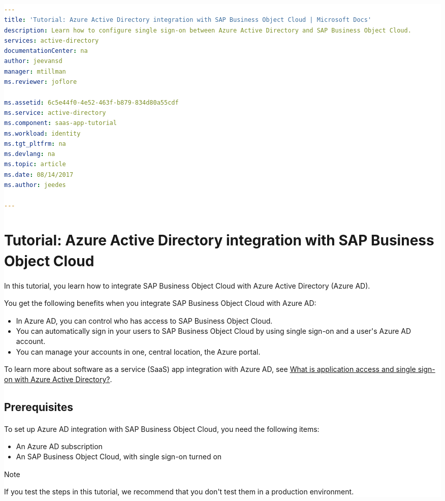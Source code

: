 ```yaml
---
title: 'Tutorial: Azure Active Directory integration with SAP Business Object Cloud | Microsoft Docs'
description: Learn how to configure single sign-on between Azure Active Directory and SAP Business Object Cloud.
services: active-directory
documentationCenter: na
author: jeevansd
manager: mtillman
ms.reviewer: joflore

ms.assetid: 6c5e44f0-4e52-463f-b879-834d80a55cdf
ms.service: active-directory
ms.component: saas-app-tutorial
ms.workload: identity
ms.tgt_pltfrm: na
ms.devlang: na
ms.topic: article
ms.date: 08/14/2017
ms.author: jeedes

---
```

# Tutorial: Azure Active Directory integration with SAP Business Object Cloud

In this tutorial, you learn how to integrate SAP Business Object Cloud with Azure Active Directory (Azure AD).

You get the following benefits when you integrate SAP Business Object Cloud with Azure AD:

- In Azure AD, you can control who has access to SAP Business Object Cloud.
- You can automatically sign in your users to SAP Business Object Cloud by using single sign-on and a user's Azure AD account.
- You can manage your accounts in one, central location, the Azure portal.

To learn more about software as a service (SaaS) app integration with Azure AD, see [What is application access and single sign-on with Azure Active Directory?](../manage-apps/what-is-single-sign-on.md).

## Prerequisites

To set up Azure AD integration with SAP Business Object Cloud, you need the following items:

- An Azure AD subscription
- An SAP Business Object Cloud, with single sign-on turned on

> [!NOTE]
> If you test the steps in this tutorial, we recommend that you don't test them in a production environment.


[1]: ./media/sapboc-tutorial/tutorial_general_01.png
[2]: ./media/sapboc-tutorial/tutorial_general_02.png
[3]: ./media/sapboc-tutorial/tutorial_general_03.png
[4]: ./media/sapboc-tutorial/tutorial_general_04.png
[100]: ./media/sapboc-tutorial/tutorial_general_100.png
[200]: ./media/sapboc-tutorial/tutorial_general_200.png
[201]: ./media/sapboc-tutorial/tutorial_general_201.png
[202]: ./media/sapboc-tutorial/tutorial_general_202.png
[203]: ./media/sapboc-tutorial/tutorial_general_203.png